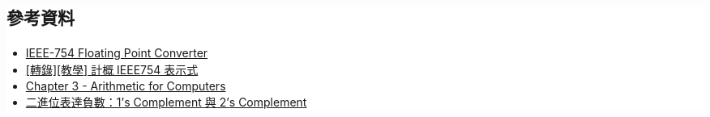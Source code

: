 



## 參考資料
* [IEEE-754 Floating Point Converter](https://www.h-schmidt.net/FloatConverter/IEEE754.html)
* [[轉錄][教學] 計概 IEEE754 表示式](https://www.ptt.cc/bbs/CYCU-IM/M.1233932341.A.13C.html)
* [Chapter 3 - Arithmetic for Computers](https://hackmd.io/@csie808-notes/rJf4k9pW2)
* [二進位表達負數：1’s Complement 與 2’s Complement](https://medium.com/tiffany-blog/negative-binary-numbers-9839d3760bc1)